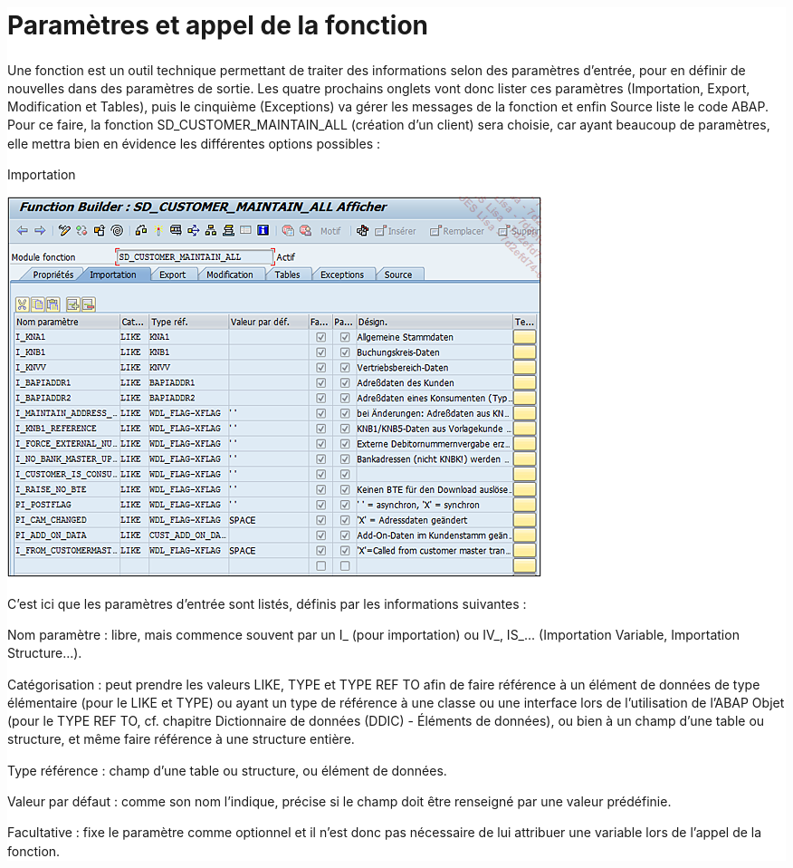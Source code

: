 # Paramètres et appel de la fonction

Une fonction est un outil technique permettant de traiter des informations selon des paramètres d’entrée, pour en définir de nouvelles dans des paramètres de sortie. Les quatre prochains onglets vont donc lister ces paramètres (Importation, Export, Modification et Tables), puis le cinquième (Exceptions) va gérer les messages de la fonction et enfin Source liste le code ABAP. Pour ce faire, la fonction SD_CUSTOMER_MAINTAIN_ALL (création d’un client) sera choisie, car ayant beaucoup de paramètres, elle mettra bien en évidence les différentes options possibles :

Importation

![image](../00_RESSOURCES/FONCTION_18.png)

C’est ici que les paramètres d’entrée sont listés, définis par les informations suivantes :

Nom paramètre : libre, mais commence souvent par un I_ (pour importation) ou IV_, IS_... (Importation Variable, Importation Structure...).

Catégorisation : peut prendre les valeurs LIKE, TYPE et TYPE REF TO afin de faire référence à un élément de données de type élémentaire (pour le LIKE et TYPE) ou ayant un type de référence à une classe ou une interface lors de l’utilisation de l’ABAP Objet (pour le TYPE REF TO, cf. chapitre Dictionnaire de données (DDIC) - Éléments de données), ou bien à un champ d’une table ou structure, et même faire référence à une structure entière.

Type référence : champ d’une table ou structure, ou élément de données.

Valeur par défaut : comme son nom l’indique, précise si le champ doit être renseigné par une valeur prédéfinie.

Facultative : fixe le paramètre comme optionnel et il n’est donc pas nécessaire de lui attribuer une variable lors de l’appel de la fonction.
